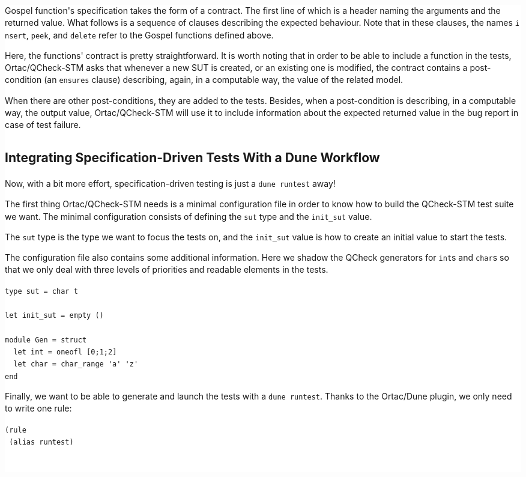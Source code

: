 <p>Gospel function's specification takes the form of a contract. The first line of which is a header naming the arguments and the returned value. What follows is a sequence of clauses describing the expected behaviour. Note that in these clauses, the names <code>insert</code>, <code>peek</code>, and <code>delete</code> refer to the Gospel functions defined above.</p>
<p>Here, the functions' contract is pretty straightforward. It is worth noting that in order to be able to include a function in the tests, Ortac/QCheck-STM asks that whenever a new SUT is created, or an existing one is modified, the contract contains a post-condition (an <code>ensures</code> clause) describing, again, in a computable way, the value of the related model.</p>
<p>When there are other post-conditions, they are added to the tests. Besides, when a post-condition is describing, in a computable way, the output value, Ortac/QCheck-STM will use it to include information about the expected returned value in the bug report in case of test failure.</p>
<h2>Integrating Specification-Driven Tests With a Dune Workflow</h2>
<p>Now, with a bit more effort, specification-driven testing is just a <code>dune runtest</code> away!</p>
<p>The first thing Ortac/QCheck-STM needs is a minimal configuration file in order to know how to build the QCheck-STM test suite we want. The minimal configuration consists of defining the <code>sut</code> type and the <code>init_sut</code> value.</p>
<p>The <code>sut</code> type is the type we want to focus the tests on, and the <code>init_sut</code> value is how to create an initial value to start the tests.</p>
<p>The configuration file also contains some additional information. Here we shadow the QCheck generators for <code>int</code>s and <code>char</code>s so that we only deal with three levels of priorities and readable elements in the tests.</p>
<pre><code><span class="ocaml-keyword-other">type</span><span class="ocaml-source"> </span><span class="ocaml-source">sut</span><span class="ocaml-source"> </span><span class="ocaml-keyword-operator">=</span><span class="ocaml-source"> </span><span class="ocaml-support-type">char</span><span class="ocaml-source"> </span><span class="ocaml-source">t</span><span class="ocaml-source">
</span><span class="ocaml-source">
</span><span class="ocaml-keyword">let</span><span class="ocaml-source"> </span><span class="ocaml-entity-name-function-binding">init_sut</span><span class="ocaml-source"> </span><span class="ocaml-keyword-operator">=</span><span class="ocaml-source"> </span><span class="ocaml-source">empty</span><span class="ocaml-source"> </span><span class="ocaml-constant-language-unit">()</span><span class="ocaml-source">
</span><span class="ocaml-source">
</span><span class="ocaml-keyword-other">module</span><span class="ocaml-source"> </span><span class="ocaml-constant-language-capital-identifier">Gen</span><span class="ocaml-source"> </span><span class="ocaml-keyword-operator">=</span><span class="ocaml-source"> </span><span class="ocaml-keyword-other">struct</span><span class="ocaml-source">
</span><span class="ocaml-source">  </span><span class="ocaml-keyword">let</span><span class="ocaml-source"> </span><span class="ocaml-entity-name-function-binding">int</span><span class="ocaml-source"> </span><span class="ocaml-keyword-operator">=</span><span class="ocaml-source"> </span><span class="ocaml-source">oneofl</span><span class="ocaml-source"> </span><span class="ocaml-source">[</span><span class="ocaml-constant-numeric-decimal-integer">0</span><span class="ocaml-keyword-other-ocaml punctuation-separator-terminator punctuation-separator">;</span><span class="ocaml-constant-numeric-decimal-integer">1</span><span class="ocaml-keyword-other-ocaml punctuation-separator-terminator punctuation-separator">;</span><span class="ocaml-constant-numeric-decimal-integer">2</span><span class="ocaml-source">]</span><span class="ocaml-source">
</span><span class="ocaml-source">  </span><span class="ocaml-keyword">let</span><span class="ocaml-source"> </span><span class="ocaml-entity-name-function-binding">char</span><span class="ocaml-source"> </span><span class="ocaml-keyword-operator">=</span><span class="ocaml-source"> </span><span class="ocaml-source">char_range</span><span class="ocaml-source"> </span><span class="ocaml-string-quoted-single">'a'</span><span class="ocaml-source"> </span><span class="ocaml-string-quoted-single">'z'</span><span class="ocaml-source">
</span><span class="ocaml-keyword-other">end</span><span class="ocaml-source">
</span></code></pre>
<p>Finally, we want to be able to generate and launch the tests with a <code>dune runtest</code>. Thanks to the Ortac/Dune plugin, we only need to write one rule:</p>
<pre><code><span class="dune-meta-stanza">(</span><span class="dune-meta-class-stanza">rule</span><span class="dune-meta-stanza">
</span><span class="dune-meta-stanza"> </span><span class="dune-meta-stanza">(</span><span class="dune-meta-class-stanza">alias</span><span class="dune-meta-stanza"> </span><span class="dune-meta-atom">runtest</span><span class="dune-meta-stanza">)</span><span class="dune-meta-stanza">